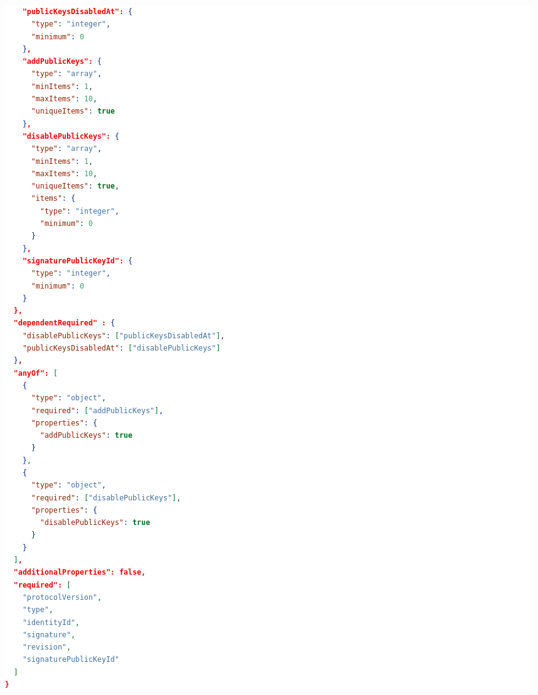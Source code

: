 ```json
    "publicKeysDisabledAt": {
      "type": "integer",
      "minimum": 0
    },
    "addPublicKeys": {
      "type": "array",
      "minItems": 1,
      "maxItems": 10,
      "uniqueItems": true
    },
    "disablePublicKeys": {
      "type": "array",
      "minItems": 1,
      "maxItems": 10,
      "uniqueItems": true,
      "items": {
        "type": "integer",
        "minimum": 0
      }
    },
    "signaturePublicKeyId": {
      "type": "integer",
      "minimum": 0
    }
  },
  "dependentRequired" : {
    "disablePublicKeys": ["publicKeysDisabledAt"],
    "publicKeysDisabledAt": ["disablePublicKeys"]
  },
  "anyOf": [
    {
      "type": "object",
      "required": ["addPublicKeys"],
      "properties": {
        "addPublicKeys": true
      }
    },
    {
      "type": "object",
      "required": ["disablePublicKeys"],
      "properties": {
        "disablePublicKeys": true
      }
    }
  ],
  "additionalProperties": false,
  "required": [
    "protocolVersion",
    "type",
    "identityId",
    "signature",
    "revision",
    "signaturePublicKeyId"
  ]
}
```
